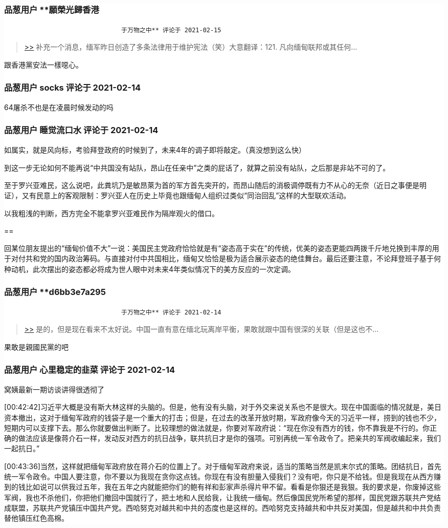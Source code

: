 
            
### 品葱用户 **願榮光歸香港				
									于万物之中** 评论于 2021-02-15
        
> [\>>]( "/video/item_id-35567#") 补充一个消息，缅军昨日创造了多条法律用于维护宪法（笑）大意翻译：121. 凡向缅甸联邦或其任何...

跟香港黨安法一樣噁心。
        


            
### 品葱用户 **socks** 评论于 2021-02-14
        
64屠杀不也是在凌晨时候发动的吗
        


            
### 品葱用户 **睡觉流口水** 评论于 2021-02-14
        
如属实，就是风向标，考验拜登政府的时候到了，未来4年的调子即将敲定。（真没想到这么快）  
  
到这一步无论如何不能再说“中共国没有站队，昂山在任亲中”之类的屁话了，就算之前没有站队，之后那是非站不可的了。  
  
至于罗兴亚难民，这么说吧，此粪坑乃是敏昂萊为首的军方首先突开的，而昂山随后的消极调停既有力不从心的无奈（近日之事便是明证），又有民意上的客观限制：罗兴亚人在历史上毕竟也跟缅甸人组织过类似“同治回乱”这样的大型联欢活动。  
  
以我粗浅的判断，西方完全不能拿罗兴亚难民作为隔岸观火的借口。  
  
\==  
  
回某位朋友提出的“缅甸价值不大”一说：美国民主党政府恰恰就是有“姿态高于实在”的传统，优美的姿态更能四两拨千斤地兑换到丰厚的用于对付共和党的国内政治筹码。与直接对付中共国相比，缅甸又恰恰是极为适合展示姿态的绝佳舞台。最后还要注意，不论拜登班子基于何种动机，此次摆出的姿态都必将成为世人眼中对未来4年类似情况下的美方反应的一次定调。
        


            
### 品葱用户 **d6bb3e7a295				
									于万物之中** 评论于 2021-02-14
        
> [\>>]( "/video/item_id-35565#") 是的，但是现在看来不太好说。中国一直有意在缅北玩离岸平衡，果敢就跟中国有很深的关联（但是这也不...

  
  
果敢是親國民黨的吧
        


            
### 品葱用户 **心里稳定的韭菜** 评论于 2021-02-14
        
窝姨最新一期访谈讲得很透彻了  
  
\[00:42:42\]习近平大概是没有斯大林这样的头脑的。但是，他有没有头脑，对于外交来说关系也不是很大。现在中国面临的情况就是，美日资本撤出，这对于缅甸军政府的钱袋子是一个重大的打击；但是，在过去的改革开放时期，军政府像今天的习近平一样，捞到的钱也不少，短期内可以支撑下去。那么你就要做出判断了。比较理想的做法就是，你要对军政府说：“现在你没有西方的钱，你不靠我是不行的。你正确的做法应该是像蒋介石一样，发动反对西方的抗日战争，联共抗日才是你的强项。可别再统一军令政令了。把亲共的军阀收编起来，我们一起抗日。”  
  
\[00:43:36\]当然，这样就把缅甸军政府放在蒋介石的位置上了。对于缅甸军政府来说，适当的策略当然是凯末尔式的策略。团结抗日，首先统一军令政令。中国人要注意，你不要以为我现在贪你这点钱。你现在有没有胆量入侵我们？没有吧，你只是不给钱。但是我现在从西方赚到的钱比如说可以供我过五年，我在五年之内就能把你们的鲍有祥和彭家声杀得片甲不留。看看是你狠还是我狠。我的要求是，你废掉这些军阀，我也不杀他们，你把他们撤回中国就行了，把土地和人民给我，让我统一缅甸。然后像国民党所希望的那样，国民党跟苏联共产党结成联盟，苏联共产党镇压中国共产党。西哈努克对越共和中共的态度也是这样的。西哈努克支持越共和中共反对美国，但是越共和中共负责替他镇压红色高棉。  
  
